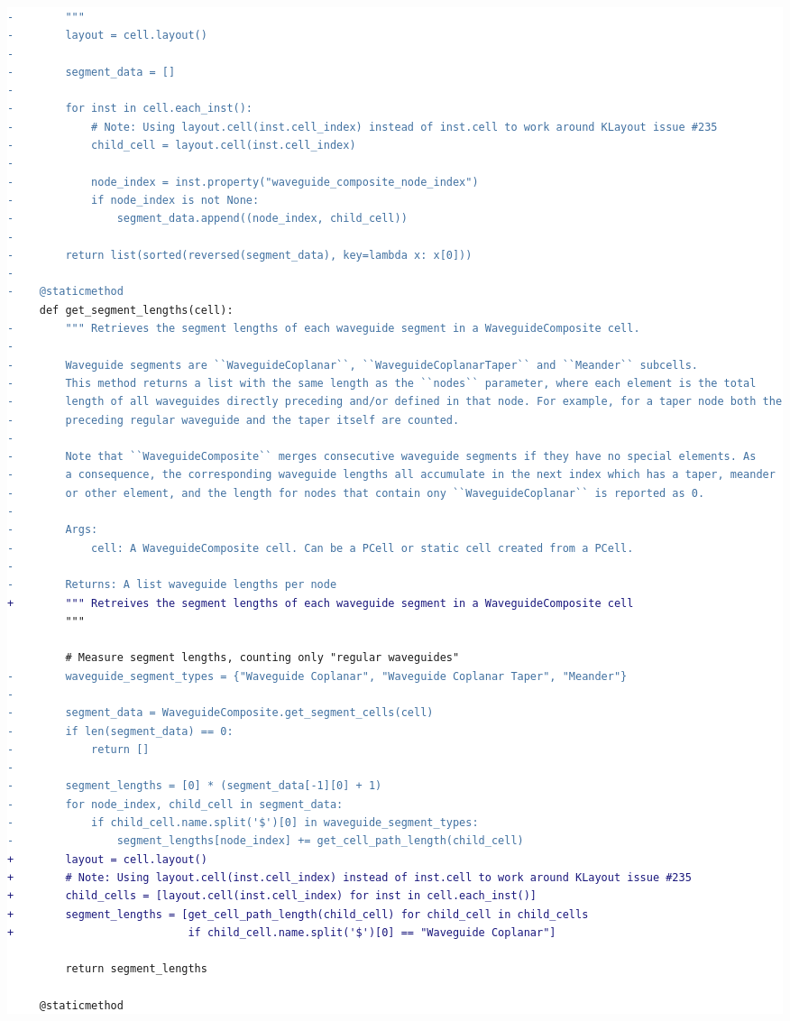 ```diff
-        """
-        layout = cell.layout()
-
-        segment_data = []
-
-        for inst in cell.each_inst():
-            # Note: Using layout.cell(inst.cell_index) instead of inst.cell to work around KLayout issue #235
-            child_cell = layout.cell(inst.cell_index)
-
-            node_index = inst.property("waveguide_composite_node_index")
-            if node_index is not None:
-                segment_data.append((node_index, child_cell))
-
-        return list(sorted(reversed(segment_data), key=lambda x: x[0]))
-
-    @staticmethod
     def get_segment_lengths(cell):
-        """ Retrieves the segment lengths of each waveguide segment in a WaveguideComposite cell.
-
-        Waveguide segments are ``WaveguideCoplanar``, ``WaveguideCoplanarTaper`` and ``Meander`` subcells.
-        This method returns a list with the same length as the ``nodes`` parameter, where each element is the total
-        length of all waveguides directly preceding and/or defined in that node. For example, for a taper node both the
-        preceding regular waveguide and the taper itself are counted.
-
-        Note that ``WaveguideComposite`` merges consecutive waveguide segments if they have no special elements. As
-        a consequence, the corresponding waveguide lengths all accumulate in the next index which has a taper, meander
-        or other element, and the length for nodes that contain ony ``WaveguideCoplanar`` is reported as 0.
-
-        Args:
-            cell: A WaveguideComposite cell. Can be a PCell or static cell created from a PCell.
-
-        Returns: A list waveguide lengths per node
+        """ Retreives the segment lengths of each waveguide segment in a WaveguideComposite cell
         """
 
         # Measure segment lengths, counting only "regular waveguides"
-        waveguide_segment_types = {"Waveguide Coplanar", "Waveguide Coplanar Taper", "Meander"}
-
-        segment_data = WaveguideComposite.get_segment_cells(cell)
-        if len(segment_data) == 0:
-            return []
-
-        segment_lengths = [0] * (segment_data[-1][0] + 1)
-        for node_index, child_cell in segment_data:
-            if child_cell.name.split('$')[0] in waveguide_segment_types:
-                segment_lengths[node_index] += get_cell_path_length(child_cell)
+        layout = cell.layout()
+        # Note: Using layout.cell(inst.cell_index) instead of inst.cell to work around KLayout issue #235
+        child_cells = [layout.cell(inst.cell_index) for inst in cell.each_inst()]
+        segment_lengths = [get_cell_path_length(child_cell) for child_cell in child_cells
+                           if child_cell.name.split('$')[0] == "Waveguide Coplanar"]
 
         return segment_lengths
 
     @staticmethod
```